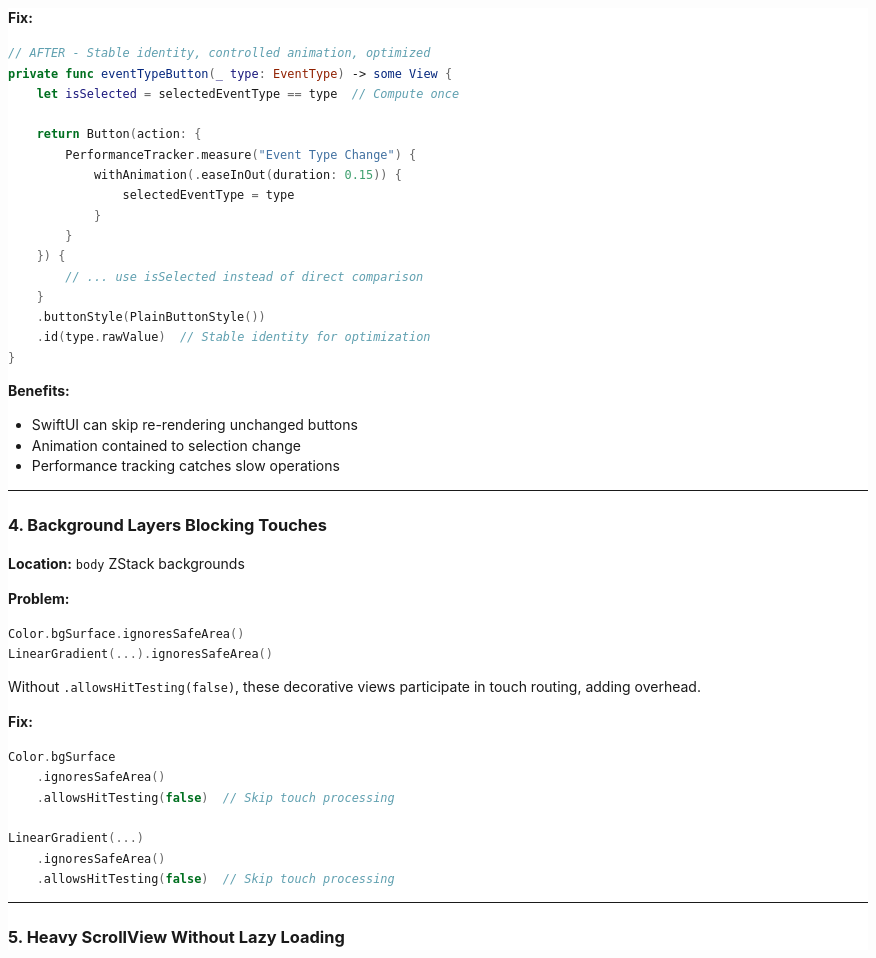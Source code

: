 **Fix:**
```swift
// AFTER - Stable identity, controlled animation, optimized
private func eventTypeButton(_ type: EventType) -> some View {
    let isSelected = selectedEventType == type  // Compute once
    
    return Button(action: { 
        PerformanceTracker.measure("Event Type Change") {
            withAnimation(.easeInOut(duration: 0.15)) {
                selectedEventType = type
            }
        }
    }) {
        // ... use isSelected instead of direct comparison
    }
    .buttonStyle(PlainButtonStyle())
    .id(type.rawValue)  // Stable identity for optimization
}
```

**Benefits:**
- SwiftUI can skip re-rendering unchanged buttons
- Animation contained to selection change
- Performance tracking catches slow operations

---

### 4. **Background Layers Blocking Touches**

**Location:** `body` ZStack backgrounds

**Problem:**
```swift
Color.bgSurface.ignoresSafeArea()
LinearGradient(...).ignoresSafeArea()
```

Without `.allowsHitTesting(false)`, these decorative views participate in touch routing, adding overhead.

**Fix:**
```swift
Color.bgSurface
    .ignoresSafeArea()
    .allowsHitTesting(false)  // Skip touch processing

LinearGradient(...)
    .ignoresSafeArea()
    .allowsHitTesting(false)  // Skip touch processing
```

---

### 5. **Heavy ScrollView Without Lazy Loading**
